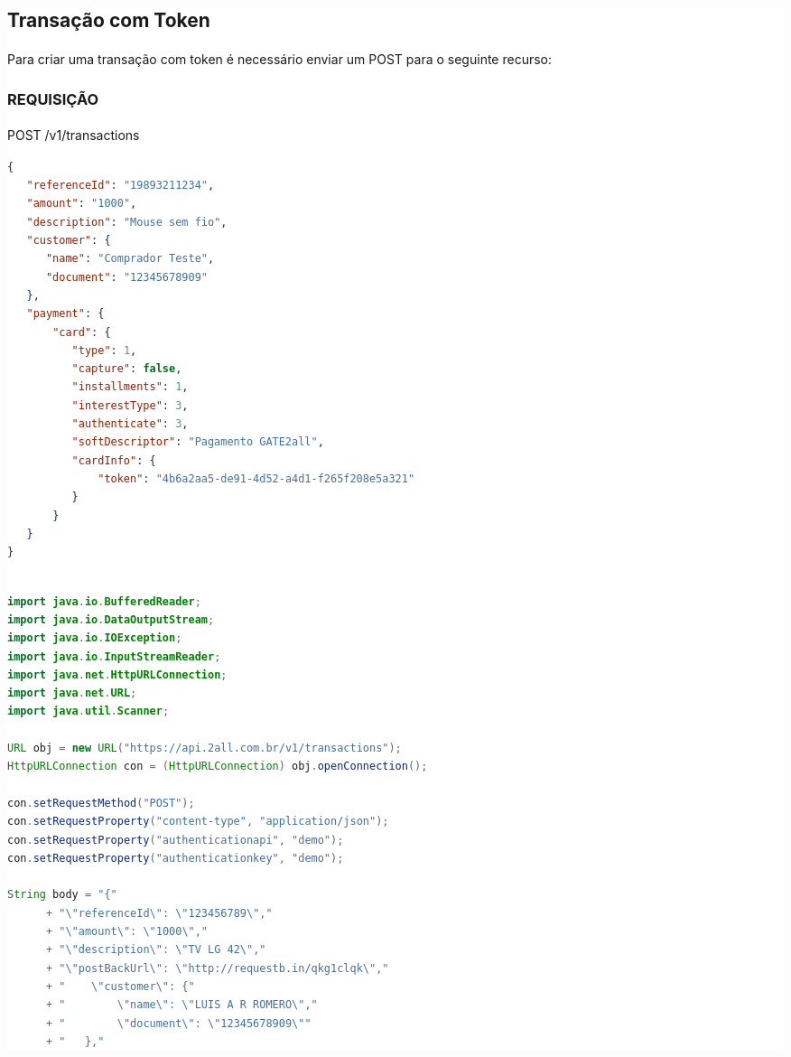 
## Transação com Token

Para criar uma transação com token é necessário enviar um POST para o seguinte recurso:

### REQUISIÇÃO

<aside class="request"><span class="method post">POST</span> <span class="endpoint">/v1/transactions</span></aside>


```json
{
   "referenceId": "19893211234",
   "amount": "1000",
   "description": "Mouse sem fio",
   "customer": {
      "name": "Comprador Teste",
      "document": "12345678909"
   },
   "payment": {
       "card": {
          "type": 1,
          "capture": false,
          "installments": 1,
          "interestType": 3,
          "authenticate": 3,
          "softDescriptor": "Pagamento GATE2all",
          "cardInfo": {
              "token": "4b6a2aa5-de91-4d52-a4d1-f265f208e5a321"
          }
       }
   }
}
```

```shell
```

```java

import java.io.BufferedReader;
import java.io.DataOutputStream;
import java.io.IOException;
import java.io.InputStreamReader;
import java.net.HttpURLConnection;
import java.net.URL;
import java.util.Scanner;

URL obj = new URL("https://api.2all.com.br/v1/transactions");
HttpURLConnection con = (HttpURLConnection) obj.openConnection();

con.setRequestMethod("POST");
con.setRequestProperty("content-type", "application/json");
con.setRequestProperty("authenticationapi", "demo");
con.setRequestProperty("authenticationkey", "demo");

String body = "{"
      + "\"referenceId\": \"123456789\","
      + "\"amount\": \"1000\","
      + "\"description\": \"TV LG 42\","
      + "\"postBackUrl\": \"http://requestb.in/qkg1clqk\","
      + "    \"customer\": {"
      + "        \"name\": \"LUIS A R ROMERO\","
      + "        \"document\": \"12345678909\""
      + "   },"
```